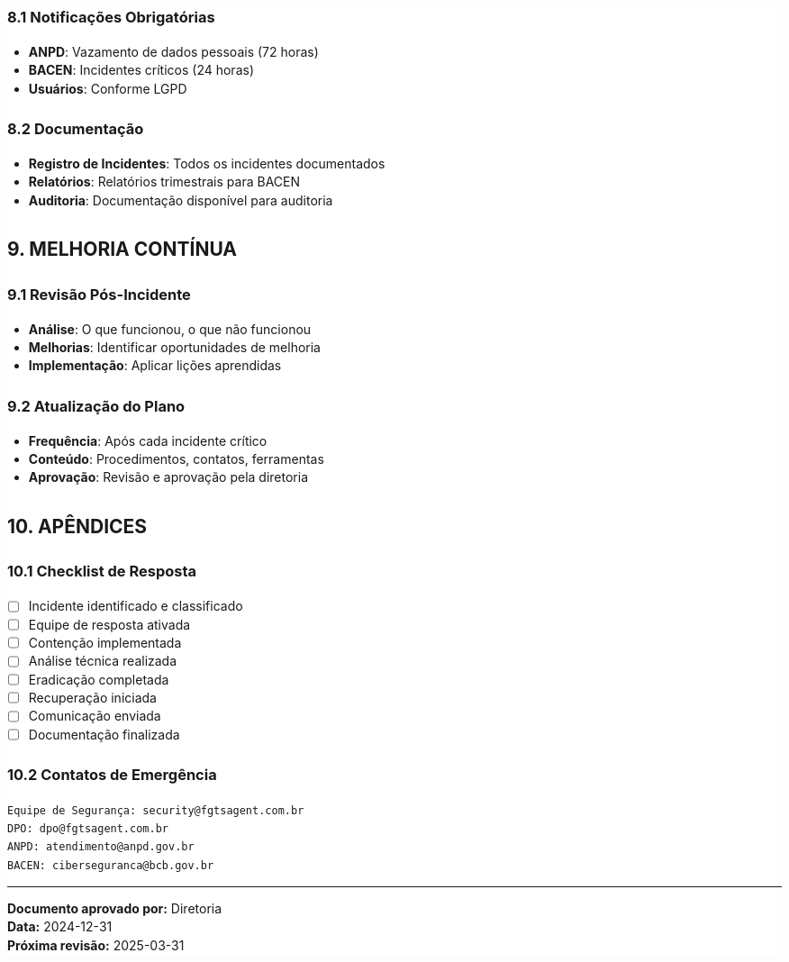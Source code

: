 ### 8.1 Notificações Obrigatórias
- **ANPD**: Vazamento de dados pessoais (72 horas)
- **BACEN**: Incidentes críticos (24 horas)
- **Usuários**: Conforme LGPD

### 8.2 Documentação
- **Registro de Incidentes**: Todos os incidentes documentados
- **Relatórios**: Relatórios trimestrais para BACEN
- **Auditoria**: Documentação disponível para auditoria

## 9. MELHORIA CONTÍNUA

### 9.1 Revisão Pós-Incidente
- **Análise**: O que funcionou, o que não funcionou
- **Melhorias**: Identificar oportunidades de melhoria
- **Implementação**: Aplicar lições aprendidas

### 9.2 Atualização do Plano
- **Frequência**: Após cada incidente crítico
- **Conteúdo**: Procedimentos, contatos, ferramentas
- **Aprovação**: Revisão e aprovação pela diretoria

## 10. APÊNDICES

### 10.1 Checklist de Resposta
- [ ] Incidente identificado e classificado
- [ ] Equipe de resposta ativada
- [ ] Contenção implementada
- [ ] Análise técnica realizada
- [ ] Eradicação completada
- [ ] Recuperação iniciada
- [ ] Comunicação enviada
- [ ] Documentação finalizada

### 10.2 Contatos de Emergência
```
Equipe de Segurança: security@fgtsagent.com.br
DPO: dpo@fgtsagent.com.br
ANPD: atendimento@anpd.gov.br
BACEN: ciberseguranca@bcb.gov.br
```

---

**Documento aprovado por:** Diretoria  
**Data:** 2024-12-31  
**Próxima revisão:** 2025-03-31 